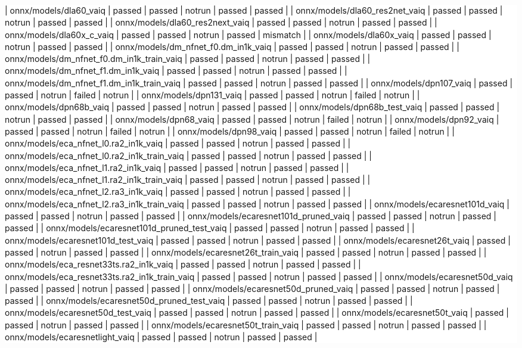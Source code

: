 | onnx/models/dla60_vaiq                                             | passed      | passed        | notrun       | passed         | passed      |
| onnx/models/dla60_res2net_vaiq                                     | passed      | passed        | notrun       | passed         | passed      |
| onnx/models/dla60_res2next_vaiq                                    | passed      | passed        | notrun       | passed         | passed      |
| onnx/models/dla60x_c_vaiq                                          | passed      | passed        | notrun       | passed         | mismatch    |
| onnx/models/dla60x_vaiq                                            | passed      | passed        | notrun       | passed         | passed      |
| onnx/models/dm_nfnet_f0.dm_in1k_vaiq                               | passed      | passed        | notrun       | passed         | passed      |
| onnx/models/dm_nfnet_f0.dm_in1k_train_vaiq                         | passed      | passed        | notrun       | passed         | passed      |
| onnx/models/dm_nfnet_f1.dm_in1k_vaiq                               | passed      | passed        | notrun       | passed         | passed      |
| onnx/models/dm_nfnet_f1.dm_in1k_train_vaiq                         | passed      | passed        | notrun       | passed         | passed      |
| onnx/models/dpn107_vaiq                                            | passed      | passed        | notrun       | failed         | notrun      |
| onnx/models/dpn131_vaiq                                            | passed      | passed        | notrun       | failed         | notrun      |
| onnx/models/dpn68b_vaiq                                            | passed      | passed        | notrun       | passed         | passed      |
| onnx/models/dpn68b_test_vaiq                                       | passed      | passed        | notrun       | passed         | passed      |
| onnx/models/dpn68_vaiq                                             | passed      | passed        | notrun       | failed         | notrun      |
| onnx/models/dpn92_vaiq                                             | passed      | passed        | notrun       | failed         | notrun      |
| onnx/models/dpn98_vaiq                                             | passed      | passed        | notrun       | failed         | notrun      |
| onnx/models/eca_nfnet_l0.ra2_in1k_vaiq                             | passed      | passed        | notrun       | passed         | passed      |
| onnx/models/eca_nfnet_l0.ra2_in1k_train_vaiq                       | passed      | passed        | notrun       | passed         | passed      |
| onnx/models/eca_nfnet_l1.ra2_in1k_vaiq                             | passed      | passed        | notrun       | passed         | passed      |
| onnx/models/eca_nfnet_l1.ra2_in1k_train_vaiq                       | passed      | passed        | notrun       | passed         | passed      |
| onnx/models/eca_nfnet_l2.ra3_in1k_vaiq                             | passed      | passed        | notrun       | passed         | passed      |
| onnx/models/eca_nfnet_l2.ra3_in1k_train_vaiq                       | passed      | passed        | notrun       | passed         | passed      |
| onnx/models/ecaresnet101d_vaiq                                     | passed      | passed        | notrun       | passed         | passed      |
| onnx/models/ecaresnet101d_pruned_vaiq                              | passed      | passed        | notrun       | passed         | passed      |
| onnx/models/ecaresnet101d_pruned_test_vaiq                         | passed      | passed        | notrun       | passed         | passed      |
| onnx/models/ecaresnet101d_test_vaiq                                | passed      | passed        | notrun       | passed         | passed      |
| onnx/models/ecaresnet26t_vaiq                                      | passed      | passed        | notrun       | passed         | passed      |
| onnx/models/ecaresnet26t_train_vaiq                                | passed      | passed        | notrun       | passed         | passed      |
| onnx/models/eca_resnet33ts.ra2_in1k_vaiq                           | passed      | passed        | notrun       | passed         | passed      |
| onnx/models/eca_resnet33ts.ra2_in1k_train_vaiq                     | passed      | passed        | notrun       | passed         | passed      |
| onnx/models/ecaresnet50d_vaiq                                      | passed      | passed        | notrun       | passed         | passed      |
| onnx/models/ecaresnet50d_pruned_vaiq                               | passed      | passed        | notrun       | passed         | passed      |
| onnx/models/ecaresnet50d_pruned_test_vaiq                          | passed      | passed        | notrun       | passed         | passed      |
| onnx/models/ecaresnet50d_test_vaiq                                 | passed      | passed        | notrun       | passed         | passed      |
| onnx/models/ecaresnet50t_vaiq                                      | passed      | passed        | notrun       | passed         | passed      |
| onnx/models/ecaresnet50t_train_vaiq                                | passed      | passed        | notrun       | passed         | passed      |
| onnx/models/ecaresnetlight_vaiq                                    | passed      | passed        | notrun       | passed         | passed      |